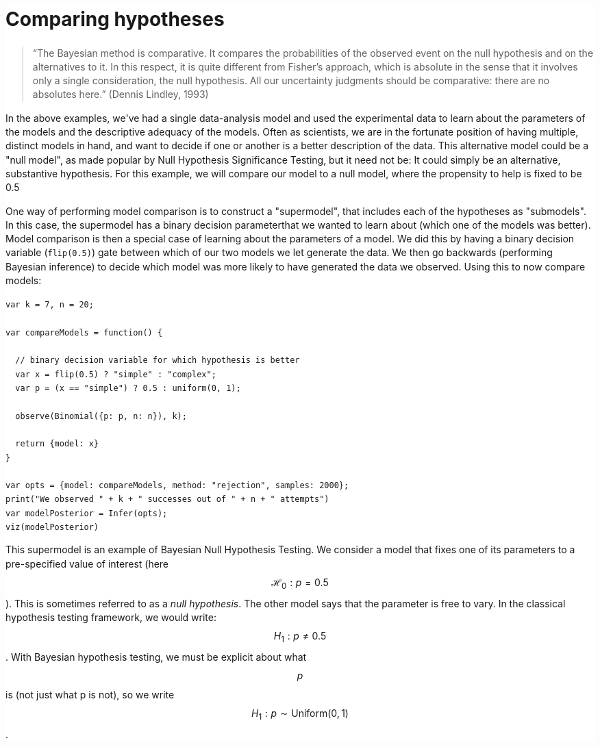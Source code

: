 




# Comparing hypotheses

> “The Bayesian method is comparative. It compares the probabilities of the observed event on the null hypothesis and on the alternatives to it. In this respect, it is quite different from Fisher’s approach, which is absolute in the sense that it involves only a single consideration, the null hypothesis. All our uncertainty judgments should be comparative: there are no absolutes here.”  (Dennis Lindley, 1993)

In the above examples, we've had a single data-analysis model and used the experimental data to learn about the parameters of the models and the descriptive adequacy of the models.
Often as scientists, we are in the fortunate position of having multiple, distinct models in hand, and want to decide if one or another is a better description of the data.
This alternative model could be a "null model", as made popular by Null Hypothesis Significance Testing, but it need not be: It could simply be an alternative, substantive hypothesis. 
For this example, we will compare our model to a null model, where the propensity to help is fixed to be 0.5

One way of performing model comparison is to construct a "supermodel", that includes each of the hypotheses as "submodels".
In this case, the supermodel has a binary decision parameterthat we wanted to learn about (which one of the models was better).
Model comparison is then a special case of learning about the parameters of a model.
We did this by having a binary decision variable  (`flip(0.5)`) gate between which of our two models we let generate the data.
We then go backwards (performing Bayesian inference) to decide which model was more likely to have generated the data we observed.
Using this to now compare models:

~~~~
var k = 7, n = 20;

var compareModels = function() {

  // binary decision variable for which hypothesis is better
  var x = flip(0.5) ? "simple" : "complex";
  var p = (x == "simple") ? 0.5 : uniform(0, 1);

  observe(Binomial({p: p, n: n}), k);

  return {model: x}
}

var opts = {model: compareModels, method: "rejection", samples: 2000};
print("We observed " + k + " successes out of " + n + " attempts")
var modelPosterior = Infer(opts);
viz(modelPosterior)
~~~~

This supermodel is an example of Bayesian Null Hypothesis Testing.
We consider a model that fixes one of its parameters to a pre-specified value of interest (here $$\mathcal{H_0} : p = 0.5$$).
This is sometimes referred to as a *null hypothesis*.
The other model says that the parameter is free to vary.
In the classical hypothesis testing framework, we would write: $${H_1} : p \neq 0.5$$.
With Bayesian hypothesis testing, we must be explicit about what $$p$$ is (not just what p is not), so we write $${H_1} : p \sim \text{Uniform}(0, 1) $$.
